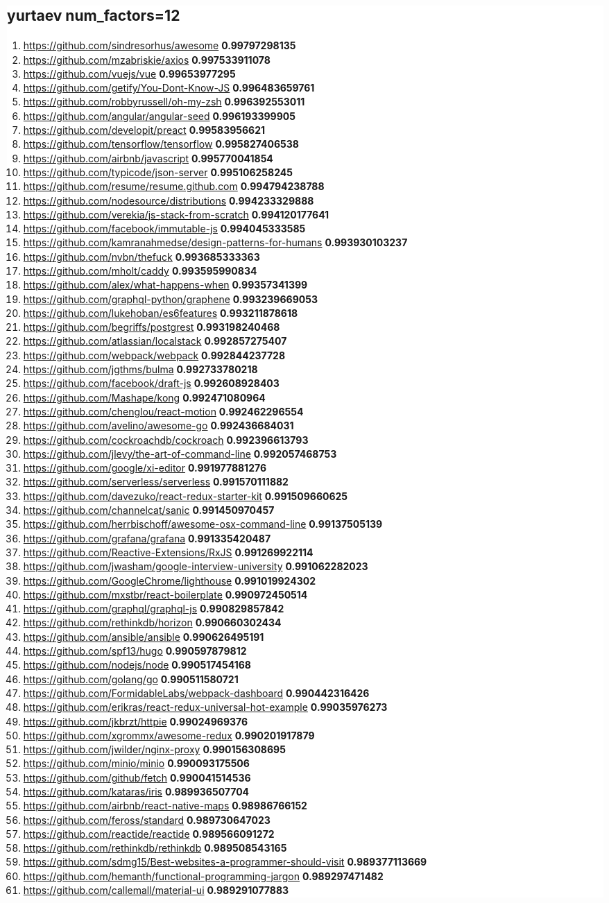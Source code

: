 ## yurtaev num_factors=12

1. https://github.com/sindresorhus/awesome **0.99797298135**
 1. https://github.com/mzabriskie/axios **0.997533911078**
 1. https://github.com/vuejs/vue **0.99653977295**
 1. https://github.com/getify/You-Dont-Know-JS **0.996483659761**
 1. https://github.com/robbyrussell/oh-my-zsh **0.996392553011**
 1. https://github.com/angular/angular-seed **0.996193399905**
 1. https://github.com/developit/preact **0.99583956621**
 1. https://github.com/tensorflow/tensorflow **0.995827406538**
 1. https://github.com/airbnb/javascript **0.995770041854**
 1. https://github.com/typicode/json-server **0.995106258245**
 1. https://github.com/resume/resume.github.com **0.994794238788**
 1. https://github.com/nodesource/distributions **0.994233329888**
 1. https://github.com/verekia/js-stack-from-scratch **0.994120177641**
 1. https://github.com/facebook/immutable-js **0.994045333585**
 1. https://github.com/kamranahmedse/design-patterns-for-humans **0.993930103237**
 1. https://github.com/nvbn/thefuck **0.993685333363**
 1. https://github.com/mholt/caddy **0.993595990834**
 1. https://github.com/alex/what-happens-when **0.99357341399**
 1. https://github.com/graphql-python/graphene **0.993239669053**
 1. https://github.com/lukehoban/es6features **0.993211878618**
 1. https://github.com/begriffs/postgrest **0.993198240468**
 1. https://github.com/atlassian/localstack **0.992857275407**
 1. https://github.com/webpack/webpack **0.992844237728**
 1. https://github.com/jgthms/bulma **0.992733780218**
 1. https://github.com/facebook/draft-js **0.992608928403**
 1. https://github.com/Mashape/kong **0.992471080964**
 1. https://github.com/chenglou/react-motion **0.992462296554**
 1. https://github.com/avelino/awesome-go **0.992436684031**
 1. https://github.com/cockroachdb/cockroach **0.992396613793**
 1. https://github.com/jlevy/the-art-of-command-line **0.992057468753**
 1. https://github.com/google/xi-editor **0.991977881276**
 1. https://github.com/serverless/serverless **0.991570111882**
 1. https://github.com/davezuko/react-redux-starter-kit **0.991509660625**
 1. https://github.com/channelcat/sanic **0.991450970457**
 1. https://github.com/herrbischoff/awesome-osx-command-line **0.99137505139**
 1. https://github.com/grafana/grafana **0.991335420487**
 1. https://github.com/Reactive-Extensions/RxJS **0.991269922114**
 1. https://github.com/jwasham/google-interview-university **0.991062282023**
 1. https://github.com/GoogleChrome/lighthouse **0.991019924302**
 1. https://github.com/mxstbr/react-boilerplate **0.990972450514**
 1. https://github.com/graphql/graphql-js **0.990829857842**
 1. https://github.com/rethinkdb/horizon **0.990660302434**
 1. https://github.com/ansible/ansible **0.990626495191**
 1. https://github.com/spf13/hugo **0.990597879812**
 1. https://github.com/nodejs/node **0.990517454168**
 1. https://github.com/golang/go **0.990511580721**
 1. https://github.com/FormidableLabs/webpack-dashboard **0.990442316426**
 1. https://github.com/erikras/react-redux-universal-hot-example **0.99035976273**
 1. https://github.com/jkbrzt/httpie **0.99024969376**
 1. https://github.com/xgrommx/awesome-redux **0.990201917879**
 1. https://github.com/jwilder/nginx-proxy **0.990156308695**
 1. https://github.com/minio/minio **0.990093175506**
 1. https://github.com/github/fetch **0.990041514536**
 1. https://github.com/kataras/iris **0.989936507704**
 1. https://github.com/airbnb/react-native-maps **0.98986766152**
 1. https://github.com/feross/standard **0.989730647023**
 1. https://github.com/reactide/reactide **0.989566091272**
 1. https://github.com/rethinkdb/rethinkdb **0.989508543165**
 1. https://github.com/sdmg15/Best-websites-a-programmer-should-visit **0.989377113669**
 1. https://github.com/hemanth/functional-programming-jargon **0.989297471482**
 1. https://github.com/callemall/material-ui **0.989291077883**
